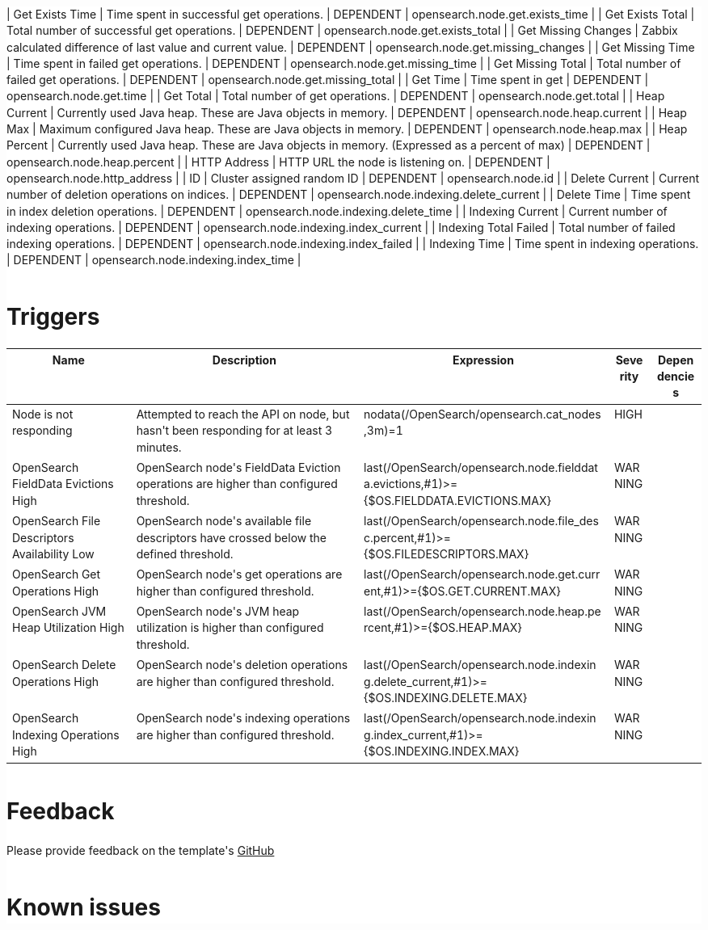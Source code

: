 | Get Exists Time           | Time spent in successful get operations.                                                       | DEPENDENT  | opensearch.node.get.exists_time         |
| Get Exists Total          | Total number of successful get operations.                                                     | DEPENDENT  | opensearch.node.get.exists_total        |
| Get Missing Changes       | Zabbix calculated difference of last value and current value.                                  | DEPENDENT  | opensearch.node.get.missing_changes     |
| Get Missing Time          | Time spent in failed get operations.                                                           | DEPENDENT  | opensearch.node.get.missing_time        |
| Get Missing Total         | Total number of failed get operations.                                                         | DEPENDENT  | opensearch.node.get.missing_total       |
| Get Time                  | Time spent in get                                                                              | DEPENDENT  | opensearch.node.get.time                |
| Get Total                 | Total number of get operations.                                                                | DEPENDENT  | opensearch.node.get.total               |
| Heap Current              | Currently used Java heap. These are Java objects in memory.                                    | DEPENDENT  | opensearch.node.heap.current            |
| Heap Max                  | Maximum configured Java heap. These are Java objects in memory.                                | DEPENDENT  | opensearch.node.heap.max                |
| Heap Percent              | Currently used Java heap. These are Java objects in memory. (Expressed as a percent of max)    | DEPENDENT  | opensearch.node.heap.percent            |
| HTTP Address              | HTTP URL the node is listening on.                                                             | DEPENDENT  | opensearch.node.http_address            |
| ID                        | Cluster assigned random ID                                                                     | DEPENDENT  | opensearch.node.id                      |
| Delete Current            | Current number of deletion operations on indices.                                              | DEPENDENT  | opensearch.node.indexing.delete_current |
| Delete Time               | Time spent in index deletion operations.                                                       | DEPENDENT  | opensearch.node.indexing.delete_time    |
| Indexing Current          | Current number of indexing operations.                                                         | DEPENDENT  | opensearch.node.indexing.index_current  |
| Indexing Total Failed     | Total number of failed indexing operations.                                                    | DEPENDENT  | opensearch.node.indexing.index_failed   |
| Indexing Time             | Time spent in indexing operations.                                                             | DEPENDENT  | opensearch.node.indexing.index_time     |

# Triggers

| Name                                         | Description                                                                            | Expression                                                                              | Severity | Dependencies |
| -------------------------------------------- | -------------------------------------------------------------------------------------- | --------------------------------------------------------------------------------------- | -------- | ------------ |
| Node is not responding                       | Attempted to reach the API on node, but hasn't been responding for at least 3 minutes. | nodata(/OpenSearch/opensearch.cat_nodes,3m)=1                                           | HIGH     |              |
| OpenSearch FieldData Evictions High          | OpenSearch node's FieldData Eviction operations are higher than configured threshold.  | last(/OpenSearch/opensearch.node.fielddata.evictions,#1)>={$OS.FIELDDATA.EVICTIONS.MAX} | WARNING  |              |
| OpenSearch File Descriptors Availability Low | OpenSearch node's available file descriptors have crossed below the defined threshold. | last(/OpenSearch/opensearch.node.file_desc.percent,#1)>={$OS.FILEDESCRIPTORS.MAX}       | WARNING  |              |
| OpenSearch Get Operations High               | OpenSearch node's get operations are higher than configured threshold.                 | last(/OpenSearch/opensearch.node.get.current,#1)>={$OS.GET.CURRENT.MAX}                 | WARNING  |              |
| OpenSearch JVM Heap Utilization High         | OpenSearch node's JVM heap utilization is higher than configured threshold.            | last(/OpenSearch/opensearch.node.heap.percent,#1)>={$OS.HEAP.MAX}                       | WARNING  |              |
| OpenSearch Delete Operations High            | OpenSearch node's deletion operations are higher than configured threshold.            | last(/OpenSearch/opensearch.node.indexing.delete_current,#1)>={$OS.INDEXING.DELETE.MAX} | WARNING  |              |
| OpenSearch Indexing Operations High          | OpenSearch node's indexing operations are higher than configured threshold.            | last(/OpenSearch/opensearch.node.indexing.index_current,#1)>={$OS.INDEXING.INDEX.MAX}   | WARNING  |              |

# Feedback
Please provide feedback on the template's [GitHub](https://github.com/landon-lengyel/Zabbix-OpenSearch)

# Known issues
